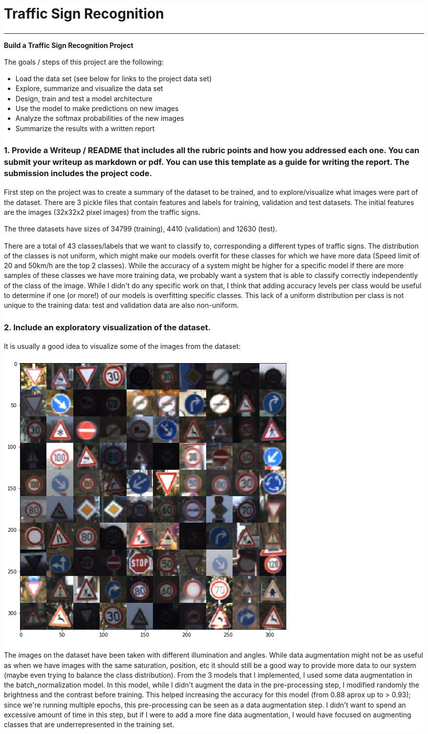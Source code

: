 # **Traffic Sign Recognition** 

---

**Build a Traffic Sign Recognition Project**

The goals / steps of this project are the following:
* Load the data set (see below for links to the project data set)
* Explore, summarize and visualize the data set
* Design, train and test a model architecture
* Use the model to make predictions on new images
* Analyze the softmax probabilities of the new images
* Summarize the results with a written report


[//]: # (Image References)

[image1]: ./examples/traffic_bunch.png "Bunch of traffic images"
[image2]: ./examples/grayscale.jpg "Grayscaling"
[image3]: ./examples/random_noise.jpg "Random Noise"
[image4]: ./new_images/stop.jpg "Stop"
[image5]: ./new_images/crossing.jpg "Children Crossing"
[image6]: ./new_images/intersect.jpg "Intersect"
[image7]: ./new_images/end_speed.jpg "End speed"
[image8]: ./new_images/roundabout.jpg "Roundabout"
[image9]: ./new_images/work.jpg "Work ahead"
[image10]: ./new_images/speed_130.jpg "Max Speed 130km/h"



### 1. Provide a Writeup / README that includes all the rubric points and how you addressed each one. You can submit your writeup as markdown or pdf. You can use this template as a guide for writing the report. The submission includes the project code.

First step on the project was to create a summary of the dataset to be trained, and to explore/visualize what images were part of the dataset. There are 3 pickle files that contain features and labels for training, validation and test datasets. The initial features are the images (32x32x2 pixel images) from the traffic signs.

The three datasets have sizes of 34799 (training), 4410 (validation) and 12630 (test).

There are a total of 43 classes/labels that we want to classify to, corresponding a different types of traffic signs. The distribution of the classes is not uniform, which might make our models overfit for these classes for which we have more data (Speed limit of 20 and 50km/h are the top 2 classes). While the accuracy of a system might be higher for a specific model if there are more samples of these classes we have more training data, we probably want a system that is able to classify correctly independently of the class of the image. While I didn't do any specific work on that, I think that adding accuracy levels per class would be useful to determine if one (or more!) of our models is overfitting specific classes. This lack of a uniform distribution per class is not unique to the training data: test and validation data are also non-uniform.


### 2. Include an exploratory visualization of the dataset.

It is usually a good idea to visualize some of the images from the dataset:

![alt text][image1]

The images on the dataset have been taken with different illumination and angles. While data augmentation might not be as useful as when we have images with the same saturation, position, etc it should still be a good way to provide more data to our system (maybe even trying to balance the class distribution). From the 3 models that I implemented, I used some data augmentation in the batch_normalization model. In this model, while I didn't augment the data in the pre-processing step, I modified randomly the brightness and the contrast before training. This helped increasing the accuracy for this model (from 0.88 aprox up to > 0.93); since we're running multiple epochs, this pre-processing can be seen as a data augmentation step. I didn't want to spend an excessive amount of time in this step, but if I were to add a more fine data augmentation, I would have focused on augmenting classes that are underrepresented in the training set.
